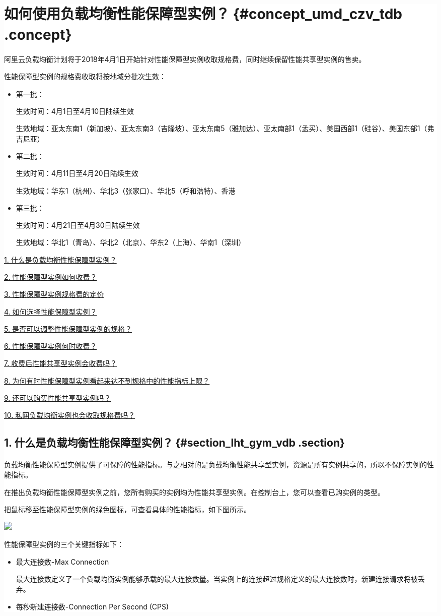 # 如何使用负载均衡性能保障型实例？ {#concept_umd_czv_tdb .concept}

阿里云负载均衡计划将于2018年4月1日开始针对性能保障型实例收取规格费，同时继续保留性能共享型实例的售卖。

性能保障型实例的规格费收取将按地域分批次生效：

-   第一批：

    生效时间：4月1日至4月10日陆续生效

    生效地域：亚太东南1（新加坡）、亚太东南3（吉隆坡）、亚太东南5（雅加达）、亚太南部1（孟买）、美国西部1（硅谷）、美国东部1（弗吉尼亚）

-   第二批：

    生效时间：4月11日至4月20日陆续生效

    生效地域：华东1（杭州）、华北3（张家口）、华北5（呼和浩特）、香港

-   第三批：

    生效时间：4月21日至4月30日陆续生效

    生效地域：华北1（青岛）、华北2（北京）、华东2（上海）、华南1（深圳）


[1. 什么是负载均衡性能保障型实例？](#section_lht_gym_vdb)

[2. 性能保障型实例如何收费？](#section_eth_yzm_vdb)

[3. 性能保障型实例规格费的定价](#section_n5z_s1n_vdb)

[4. 如何选择性能保障型实例？](#section_ifx_kcn_vdb)

[5. 是否可以调整性能保障型实例的规格？](#section_dmb_q2n_vdb)

[6. 性能保障型实例何时收费？](#section_gvt_kfn_vdb)

[7. 收费后性能共享型实例会收费吗？](#section_hxl_pfn_vdb)

[8. 为何有时性能保障型实例看起来达不到规格中的性能指标上限？](#section_ehc_vfn_vdb)

[9. 还可以购买性能共享型实例吗？](#section_flq_wfn_vdb)

[10. 私网负载均衡实例也会收取规格费吗？](#section_nfy_xfn_vdb)

## 1. 什么是负载均衡性能保障型实例？ {#section_lht_gym_vdb .section}

负载均衡性能保障型实例提供了可保障的性能指标。与之相对的是负载均衡性能共享型实例，资源是所有实例共享的，所以不保障实例的性能指标。

在推出负载均衡性能保障型实例之前，您所有购买的实例均为性能共享型实例。在控制台上，您可以查看已购实例的类型。

把鼠标移至性能保障型实例的绿色图标，可查看具体的性能指标，如下图所示。

![](http://static-aliyun-doc.oss-cn-hangzhou.aliyuncs.com/assets/img/4163/3277_zh-CN.png)

性能保障型实例的三个关键指标如下：

-   最大连接数-Max Connection

    最大连接数定义了一个负载均衡实例能够承载的最大连接数量。当实例上的连接超过规格定义的最大连接数时，新建连接请求将被丢弃。

-   每秒新建连接数-Connection Per Second \(CPS\)
